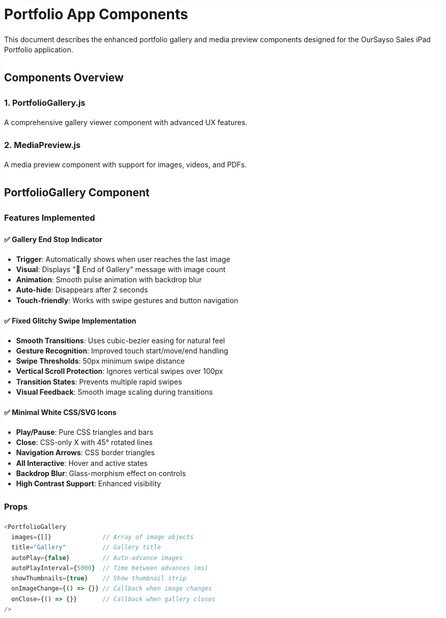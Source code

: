 # Portfolio App Components

This document describes the enhanced portfolio gallery and media preview components designed for the OurSayso Sales iPad Portfolio application.

## Components Overview

### 1. PortfolioGallery.js
A comprehensive gallery viewer component with advanced UX features.

### 2. MediaPreview.js  
A media preview component with support for images, videos, and PDFs.

## PortfolioGallery Component

### Features Implemented

#### ✅ Gallery End Stop Indicator
- **Trigger**: Automatically shows when user reaches the last image
- **Visual**: Displays "🏁 End of Gallery" message with image count
- **Animation**: Smooth pulse animation with backdrop blur
- **Auto-hide**: Disappears after 2 seconds
- **Touch-friendly**: Works with swipe gestures and button navigation

#### ✅ Fixed Glitchy Swipe Implementation
- **Smooth Transitions**: Uses cubic-bezier easing for natural feel
- **Gesture Recognition**: Improved touch start/move/end handling
- **Swipe Thresholds**: 50px minimum swipe distance
- **Vertical Scroll Protection**: Ignores vertical swipes over 100px
- **Transition States**: Prevents multiple rapid swipes
- **Visual Feedback**: Smooth image scaling during transitions

#### ✅ Minimal White CSS/SVG Icons
- **Play/Pause**: Pure CSS triangles and bars
- **Close**: CSS-only X with 45° rotated lines
- **Navigation Arrows**: CSS border triangles
- **All Interactive**: Hover and active states
- **Backdrop Blur**: Glass-morphism effect on controls
- **High Contrast Support**: Enhanced visibility

### Props

```javascript
<PortfolioGallery
  images={[]}              // Array of image objects
  title="Gallery"          // Gallery title
  autoPlay={false}         // Auto-advance images
  autoPlayInterval={5000}  // Time between advances (ms)
  showThumbnails={true}    // Show thumbnail strip
  onImageChange={() => {}} // Callback when image changes
  onClose={() => {}}       // Callback when gallery closes
/>
```
